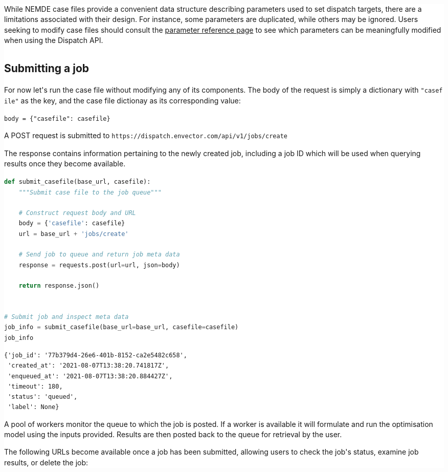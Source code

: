 While NEMDE case files provide a convenient data structure describing parameters used to set dispatch targets, there are a limitations associated with their design. For instance, some parameters are duplicated, while others may be ignored. Users seeking to modify case files should consult the [parameter reference page](/parameter-reference) to see which parameters can be meaningfully modified when using the Dispatch API.

## Submitting a job
For now let's run the case file without modifying any of its components. The body of the request is simply a dictionary with ``"casefile"`` as the key, and the case file dictionay as its corresponding value:

```
body = {"casefile": casefile}
```

A POST request is submitted to `https://dispatch.envector.com/api/v1/jobs/create`

The response contains information pertaining to the newly created job, including a job ID which will be used when querying results once they become available.


```python
def submit_casefile(base_url, casefile):
    """Submit case file to the job queue"""

    # Construct request body and URL
    body = {'casefile': casefile}
    url = base_url + 'jobs/create'
    
    # Send job to queue and return job meta data
    response = requests.post(url=url, json=body)
    
    return response.json()


# Submit job and inspect meta data
job_info = submit_casefile(base_url=base_url, casefile=casefile)
job_info
```




    {'job_id': '77b379d4-26e6-401b-8152-ca2e5482c658',
     'created_at': '2021-08-07T13:38:20.741817Z',
     'enqueued_at': '2021-08-07T13:38:20.884427Z',
     'timeout': 180,
     'status': 'queued',
     'label': None}



A pool of workers monitor the queue to which the job is posted. If a worker is available it will formulate and run the optimisation model using the inputs provided. Results are then posted back to the queue for retrieval by the user. 

The following URLs become available once a job has been submitted, allowing users to check the job's status, examine job results, or delete the job:
